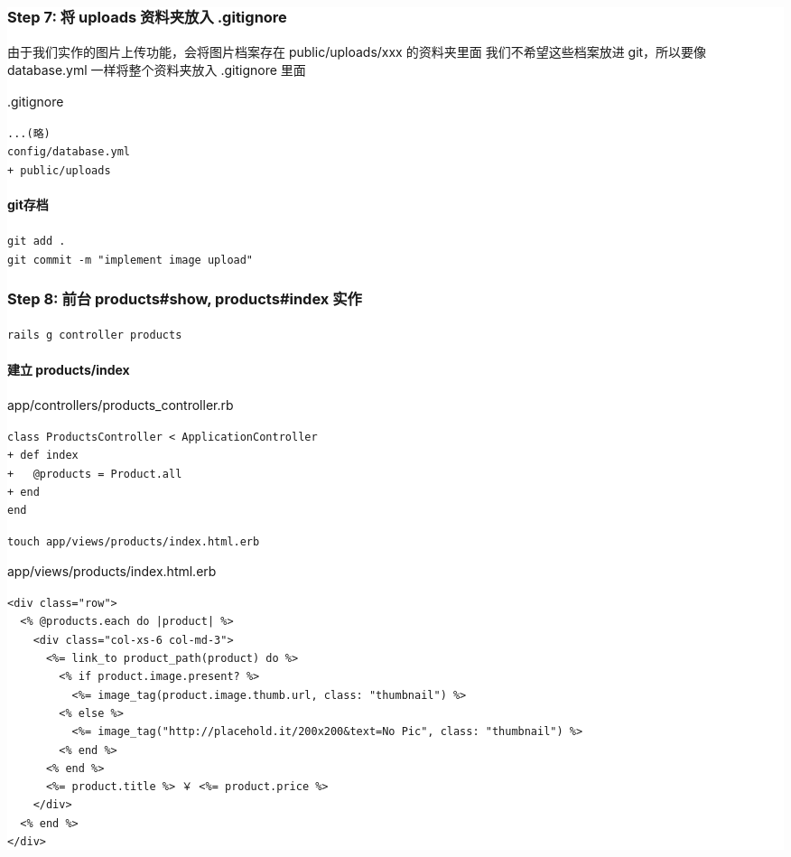### Step 7: 将 uploads 资料夹放入 .gitignore

由于我们实作的图片上传功能，会将图片档案存在 public/uploads/xxx 的资料夹里面
我们不希望这些档案放进 git，所以要像 database.yml 一样将整个资料夹放入 .gitignore 里面

.gitignore

```
...(略)
config/database.yml
+ public/uploads
```

#### git存档

```
git add .
git commit -m "implement image upload"
```

### Step 8: 前台 products#show, products#index 实作

`rails g controller products`

#### 建立 products/index

app/controllers/products_controller.rb

```
class ProductsController < ApplicationController
+ def index
+   @products = Product.all
+ end
end
```

`touch app/views/products/index.html.erb`

app/views/products/index.html.erb

```
<div class="row">
  <% @products.each do |product| %>
    <div class="col-xs-6 col-md-3">
      <%= link_to product_path(product) do %>
        <% if product.image.present? %>
          <%= image_tag(product.image.thumb.url, class: "thumbnail") %>
        <% else %>
          <%= image_tag("http://placehold.it/200x200&text=No Pic", class: "thumbnail") %>
        <% end %>
      <% end %>
      <%= product.title %> ￥ <%= product.price %>
    </div>
  <% end %>
</div>
```
